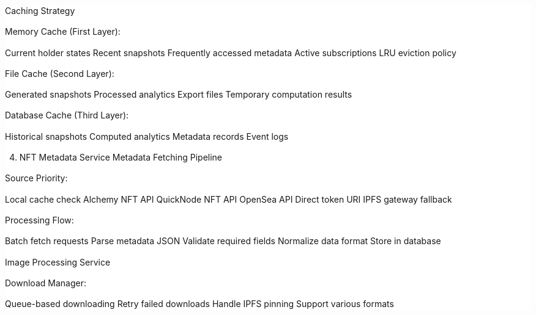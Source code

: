 

Caching Strategy

Memory Cache (First Layer):

Current holder states
Recent snapshots
Frequently accessed metadata
Active subscriptions
LRU eviction policy


File Cache (Second Layer):

Generated snapshots
Processed analytics
Export files
Temporary computation results


Database Cache (Third Layer):

Historical snapshots
Computed analytics
Metadata records
Event logs



4. NFT Metadata Service
Metadata Fetching Pipeline

Source Priority:

Local cache check
Alchemy NFT API
QuickNode NFT API
OpenSea API
Direct token URI
IPFS gateway fallback


Processing Flow:

Batch fetch requests
Parse metadata JSON
Validate required fields
Normalize data format
Store in database



Image Processing Service

Download Manager:

Queue-based downloading
Retry failed downloads
Handle IPFS pinning
Support various formats
